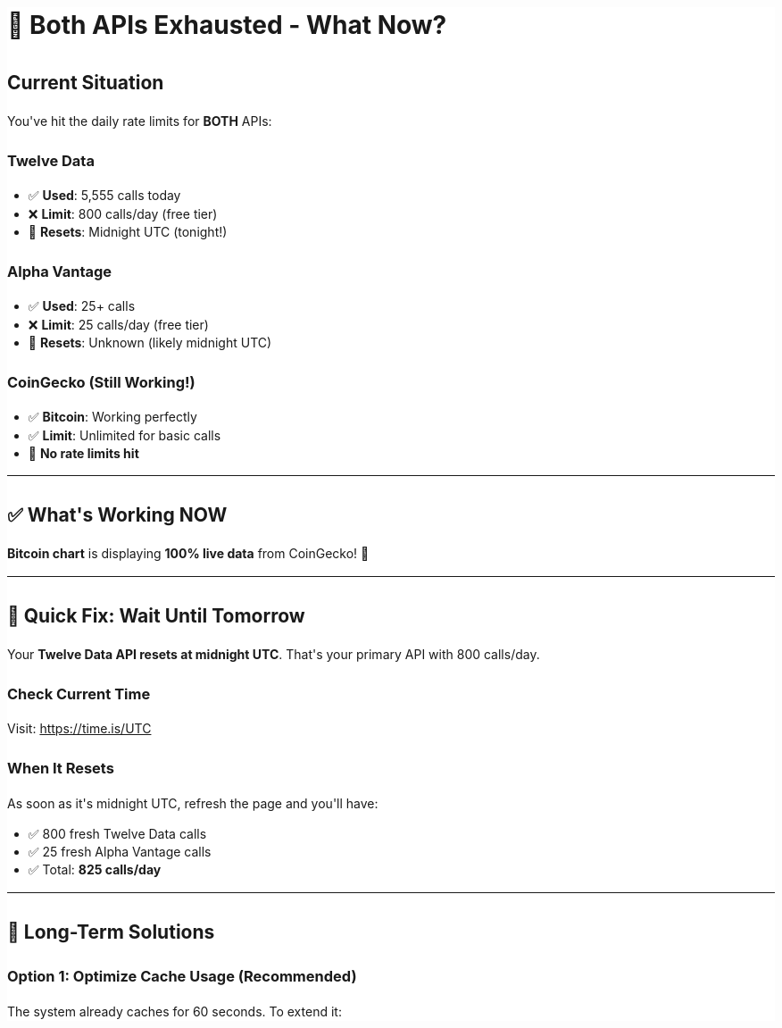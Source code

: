 # 🚨 Both APIs Exhausted - What Now?

## Current Situation

You've hit the daily rate limits for **BOTH** APIs:

### Twelve Data
- ✅ **Used**: 5,555 calls today
- ❌ **Limit**: 800 calls/day (free tier)
- 🔄 **Resets**: Midnight UTC (tonight!)

### Alpha Vantage  
- ✅ **Used**: 25+ calls
- ❌ **Limit**: 25 calls/day (free tier)
- 🔄 **Resets**: Unknown (likely midnight UTC)

### CoinGecko (Still Working!)
- ✅ **Bitcoin**: Working perfectly
- ✅ **Limit**: Unlimited for basic calls
- 🎉 **No rate limits hit**

---

## ✅ What's Working NOW

**Bitcoin chart** is displaying **100% live data** from CoinGecko! 🎉

---

## 📅 Quick Fix: Wait Until Tomorrow

Your **Twelve Data API resets at midnight UTC**. That's your primary API with 800 calls/day.

### Check Current Time
Visit: https://time.is/UTC

### When It Resets
As soon as it's midnight UTC, refresh the page and you'll have:
- ✅ 800 fresh Twelve Data calls
- ✅ 25 fresh Alpha Vantage calls
- ✅ Total: **825 calls/day**

---

## 🎯 Long-Term Solutions

### Option 1: Optimize Cache Usage (Recommended)
The system already caches for 60 seconds. To extend it:
